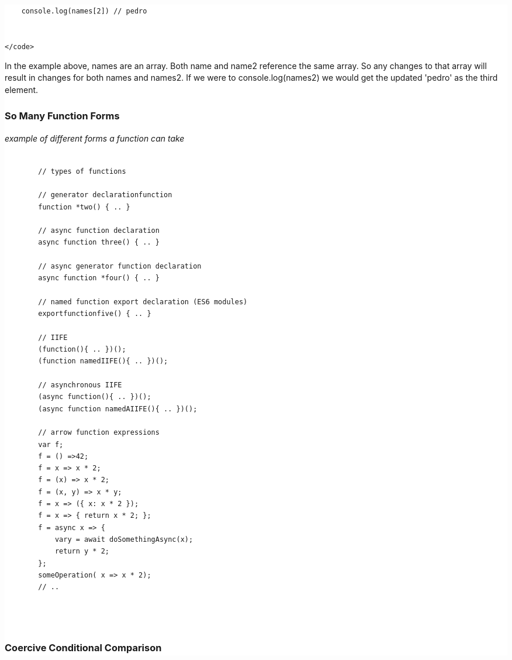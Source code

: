        console.log(names[2]) // pedro


    </code>
</pre>

In the example above, names are an array. Both name and name2 reference the same array. So any changes to that array will result in changes for both names and names2. If we were to console.log(names2) we would get the updated 'pedro' as the third element.

### So Many Function Forms

*example of different forms a function can take*
<pre>
    <code>
        // types of functions 

        // generator declarationfunction
        function *two() { .. }

        // async function declaration
        async function three() { .. }

        // async generator function declaration
        async function *four() { .. }

        // named function export declaration (ES6 modules)
        exportfunctionfive() { .. }

        // IIFE
        (function(){ .. })();
        (function namedIIFE(){ .. })();

        // asynchronous IIFE
        (async function(){ .. })();
        (async function namedAIIFE(){ .. })();

        // arrow function expressions
        var f;
        f = () =>42;
        f = x => x * 2;
        f = (x) => x * 2;
        f = (x, y) => x * y;
        f = x => ({ x: x * 2 });
        f = x => { return x * 2; };
        f = async x => {
            vary = await doSomethingAsync(x);
            return y * 2;
        };
        someOperation( x => x * 2);
        // ..


    </code>
</pre>

### Coercive Conditional Comparison
